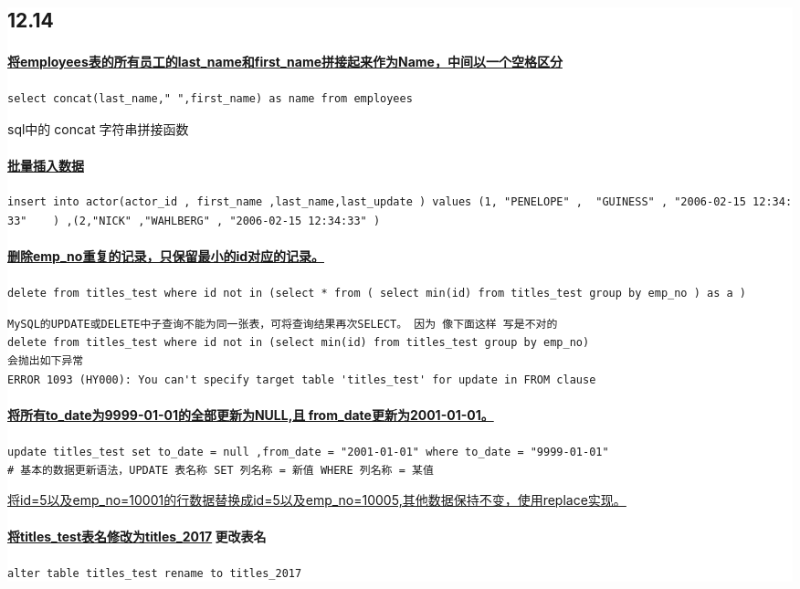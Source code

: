 ## 12.14

#### [ 将employees表的所有员工的last_name和first_name拼接起来作为Name，中间以一个空格区分](https://www.nowcoder.com/practice/6744b90bbdde40209f8ecaac0b0516fe?tpId=82&&tqId=29800&rp=1&ru=/ta/sql&qru=/ta/sql/question-ranking)

```mysql
select concat(last_name," ",first_name) as name from employees
```

sql中的 concat 字符串拼接函数

#### [ 批量插入数据](https://www.nowcoder.com/practice/51c12cea6a97468da149c04b7ecf362e?tpId=82&&tqId=29802&rp=1&ru=/ta/sql&qru=/ta/sql/question-ranking)

```mysql
insert into actor(actor_id , first_name ,last_name,last_update ) values (1, "PENELOPE" ,  "GUINESS" , "2006-02-15 12:34:33"    ) ,(2,"NICK" ,"WAHLBERG" , "2006-02-15 12:34:33" )
```

#### [ 删除emp_no重复的记录，只保留最小的id对应的记录。](https://www.nowcoder.com/practice/3d92551a6f6d4f1ebde272d20872cf05?tpId=82&&tqId=29810&rp=1&ru=/ta/sql&qru=/ta/sql/question-ranking)

```mysql
delete from titles_test where id not in (select * from ( select min(id) from titles_test group by emp_no ) as a ) 
```

```mysql
MySQL的UPDATE或DELETE中子查询不能为同一张表，可将查询结果再次SELECT。 因为 像下面这样 写是不对的
delete from titles_test where id not in (select min(id) from titles_test group by emp_no)
会抛出如下异常
ERROR 1093 (HY000): You can't specify target table 'titles_test' for update in FROM clause
```

#### [将所有to_date为9999-01-01的全部更新为NULL,且 from_date更新为2001-01-01。](https://www.nowcoder.com/practice/859f28f43496404886a77600ea68ef59?tpId=82&&tqId=29811&rp=1&ru=/ta/sql&qru=/ta/sql/question-ranking)

```mysql
update titles_test set to_date = null ,from_date = "2001-01-01" where to_date = "9999-01-01"
# 基本的数据更新语法，UPDATE 表名称 SET 列名称 = 新值 WHERE 列名称 = 某值 
```

[ 将id=5以及emp_no=10001的行数据替换成id=5以及emp_no=10005,其他数据保持不变，使用replace实现。]()

#### [将titles_test表名修改为titles_2017](https://www.nowcoder.com/practice/5277d7f92aa746ab8aa42886e5d570d4?tpId=82&&tqId=29813&rp=1&ru=/ta/sql&qru=/ta/sql/question-ranking)   更改表名

```mysql
alter table titles_test rename to titles_2017
```
